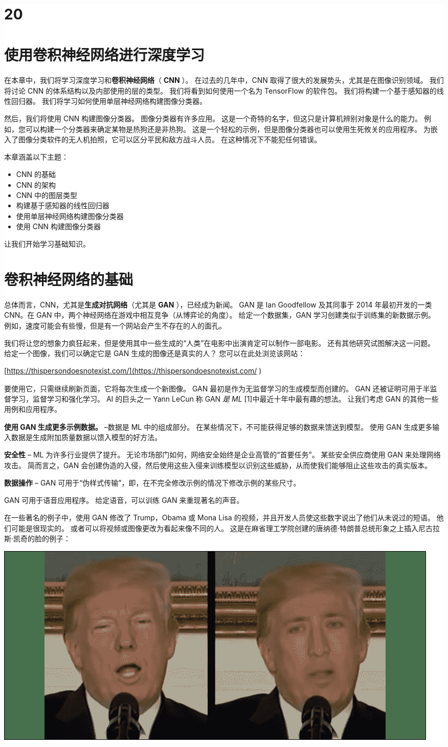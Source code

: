# 20

# 使用卷积神经网络进行深度学习

在本章中，我们将学习深度学习和**卷积神经网络**（ **CNN** ）。 在过去的几年中，CNN 取得了很大的发展势头，尤其是在图像识别领域。 我们将讨论 CNN 的体系结构以及内部使用的层的类型。 我们将看到如何使用一个名为 TensorFlow 的软件包。 我们将构建一个基于感知器的线性回归器。 我们将学习如何使用单层神经网络构建图像分类器。

然后，我们将使用 CNN 构建图像分类器。 图像分类器有许多应用。 这是一个奇特的名字，但这只是计算机辨别对象是什么的能力。 例如，您可以构建一个分类器来确定某物是热狗还是非热狗。 这是一个轻松的示例，但是图像分类器也可以使用生死攸关的应用程序。 为嵌入了图像分类软件的无人机拍照，它可以区分平民和敌方战斗人员。 在这种情况下不能犯任何错误。

本章涵盖以下主题：

*   CNN 的基础
*   CNN 的架构
*   CNN 中的图层类型
*   构建基于感知器的线性回归器
*   使用单层神经网络构建图像分类器
*   使用 CNN 构建图像分类器

让我们开始学习基础知识。

# 卷积神经网络的基础

总体而言，CNN，尤其是**生成对抗网络**（尤其是 **GAN** ），已经成为新闻。 GAN 是 Ian Goodfellow 及其同事于 2014 年最初开发的一类 CNN。在 GAN 中，两个神经网络在游戏中相互竞争（从博弈论的角度）。 给定一个数据集，GAN 学习创建类似于训练集的新数据示例。 例如，速度可能会有些慢，但是有一个网站会产生不存在的人的面孔。

我们将让您的想象力疯狂起来，但是使用其中一些生成的“人类”在电影中出演肯定可以制作一部电影。 还有其他研究试图解决这一问题。 给定一个图像，我们可以确定它是 GAN 生成的图像还是真实的人？ 您可以在此处浏览该网站：

[https://thispersondoesnotexist.com/](https://thispersondoesnotexist.com/ )

要使用它，只需继续刷新页面，它将每次生成一个新图像。 GAN 最初是作为无监督学习的生成模型而创建的。 GAN 还被证明可用于半监督学习，监督学习和强化学习。 AI 的巨头之一 Yann LeCun 称 GAN *是 ML* [1]中最近十年中最有趣的想法。 让我们考虑 GAN 的其他一些用例和应用程序。

**使用 GAN 生成更多示例数据。** –数据是 ML 中的组成部分。 在某些情况下，不可能获得足够的数据来馈送到模型。 使用 GAN 生成更多输入数据是生成附加质量数据以馈入模型的好方法。

**安全性** – ML 为许多行业提供了提升。 无论市场部门如何，网络安全始终是企业高管的“首要任务”。 某些安全供应商使用 GAN 来处理网络攻击。 简而言之，GAN 会创建伪造的入侵，然后使用这些入侵来训练模型以识别这些威胁，从而使我们能够阻止这些攻击的真实版本。

**数据操作** – GAN 可用于“伪样式传输”，即，在不完全修改示例的情况下修改示例的某些尺寸。

GAN 可用于语音应用程序。 给定语音，可以训练 GAN 来重现著名的声音。

在一些著名的例子中，使用 GAN 修改了 Trump，Obama 或 Mona Lisa 的视频，并且开发人员使这些数字说出了他们从未说过的短语。 他们可能是很现实的。 或者可以将视频或图像更改为看起来像不同的人。 这是在麻省理工学院创建的唐纳德·特朗普总统形象之上插入尼古拉斯·凯奇的脸的例子：

![](img/B15441_20_01.png)
